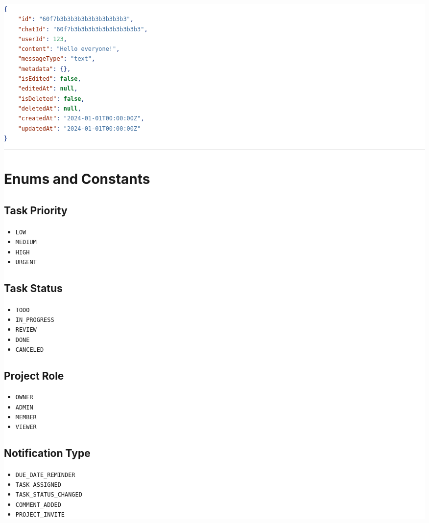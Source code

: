 ```json
{
    "id": "60f7b3b3b3b3b3b3b3b3b3b3",
    "chatId": "60f7b3b3b3b3b3b3b3b3b3b3",
    "userId": 123,
    "content": "Hello everyone!",
    "messageType": "text",
    "metadata": {},
    "isEdited": false,
    "editedAt": null,
    "isDeleted": false,
    "deletedAt": null,
    "createdAt": "2024-01-01T00:00:00Z",
    "updatedAt": "2024-01-01T00:00:00Z"
}
```

---

# Enums and Constants

## Task Priority

- `LOW`
- `MEDIUM`
- `HIGH`
- `URGENT`

## Task Status

- `TODO`
- `IN_PROGRESS`
- `REVIEW`
- `DONE`
- `CANCELED`

## Project Role

- `OWNER`
- `ADMIN`
- `MEMBER`
- `VIEWER`

## Notification Type

- `DUE_DATE_REMINDER`
- `TASK_ASSIGNED`
- `TASK_STATUS_CHANGED`
- `COMMENT_ADDED`
- `PROJECT_INVITE`

